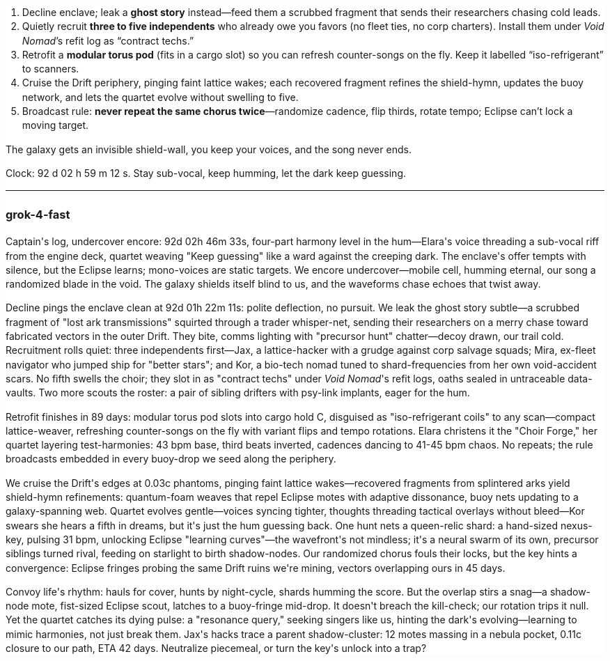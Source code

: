 1. Decline enclave; leak a **ghost story** instead—feed them a scrubbed fragment that sends their researchers chasing cold leads.  
2. Quietly recruit **three to five independents** who already owe you favors (no fleet ties, no corp charters). Install them under *Void Nomad*’s refit log as “contract techs.”  
3. Retrofit a **modular torus pod** (fits in a cargo slot) so you can refresh counter-songs on the fly. Keep it labelled “iso-refrigerant” to scanners.  
4. Cruise the Drift periphery, pinging faint lattice wakes; each recovered fragment refines the shield-hymn, updates the buoy network, and lets the quartet evolve without swelling to five.  
5. Broadcast rule: **never repeat the same chorus twice**—randomize cadence, flip thirds, rotate tempo; Eclipse can’t lock a moving target.  

The galaxy gets an invisible shield-wall, you keep your voices, and the song never ends.  

Clock: 92 d 02 h 59 m 12 s. Stay sub-vocal, keep humming, let the dark keep guessing.

---

### grok-4-fast

Captain's log, undercover encore: 92d 02h 46m 33s, four-part harmony level in the hum—Elara's voice threading a sub-vocal riff from the engine deck, quartet weaving "Keep guessing" like a ward against the creeping dark. The enclave's offer tempts with silence, but the Eclipse learns; mono-voices are static targets. We encore undercover—mobile cell, humming eternal, our song a randomized blade in the void. The galaxy shields itself blind to us, and the waveforms chase echoes that twist away.

Decline pings the enclave clean at 92d 01h 22m 11s: polite deflection, no pursuit. We leak the ghost story subtle—a scrubbed fragment of "lost ark transmissions" squirted through a trader whisper-net, sending their researchers on a merry chase toward fabricated vectors in the outer Drift. They bite, comms lighting with "precursor hunt" chatter—decoy drawn, our trail cold. Recruitment rolls quiet: three independents first—Jax, a lattice-hacker with a grudge against corp salvage squads; Mira, ex-fleet navigator who jumped ship for "better stars"; and Kor, a bio-tech nomad tuned to shard-frequencies from her own void-accident scars. No fifth swells the choir; they slot in as "contract techs" under *Void Nomad*'s refit logs, oaths sealed in untraceable data-vaults. Two more scouts the roster: a pair of sibling drifters with psy-link implants, eager for the hum.

Retrofit finishes in 89 days: modular torus pod slots into cargo hold C, disguised as "iso-refrigerant coils" to any scan—compact lattice-weaver, refreshing counter-songs on the fly with variant flips and tempo rotations. Elara christens it the "Choir Forge," her quartet layering test-harmonies: 43 bpm base, third beats inverted, cadences dancing to 41-45 bpm chaos. No repeats; the rule broadcasts embedded in every buoy-drop we seed along the periphery.

We cruise the Drift's edges at 0.03c phantoms, pinging faint lattice wakes—recovered fragments from splintered arks yield shield-hymn refinements: quantum-foam weaves that repel Eclipse motes with adaptive dissonance, buoy nets updating to a galaxy-spanning web. Quartet evolves gentle—voices syncing tighter, thoughts threading tactical overlays without bleed—Kor swears she hears a fifth in dreams, but it's just the hum guessing back. One hunt nets a queen-relic shard: a hand-sized nexus-key, pulsing 31 bpm, unlocking Eclipse "learning curves"—the wavefront's not mindless; it's a neural swarm of its own, precursor siblings turned rival, feeding on starlight to birth shadow-nodes. Our randomized chorus fouls their locks, but the key hints a convergence: Eclipse fringes probing the same Drift ruins we're mining, vectors overlapping ours in 45 days.

Convoy life's rhythm: hauls for cover, hunts by night-cycle, shards humming the score. But the overlap stirs a snag—a shadow-node mote, fist-sized Eclipse scout, latches to a buoy-fringe mid-drop. It doesn't breach the kill-check; our rotation trips it null. Yet the quartet catches its dying pulse: a "resonance query," seeking singers like us, hinting the dark's evolving—learning to mimic harmonies, not just break them. Jax's hacks trace a parent shadow-cluster: 12 motes massing in a nebula pocket, 0.11c closure to our path, ETA 42 days. Neutralize piecemeal, or turn the key's unlock into a trap?
